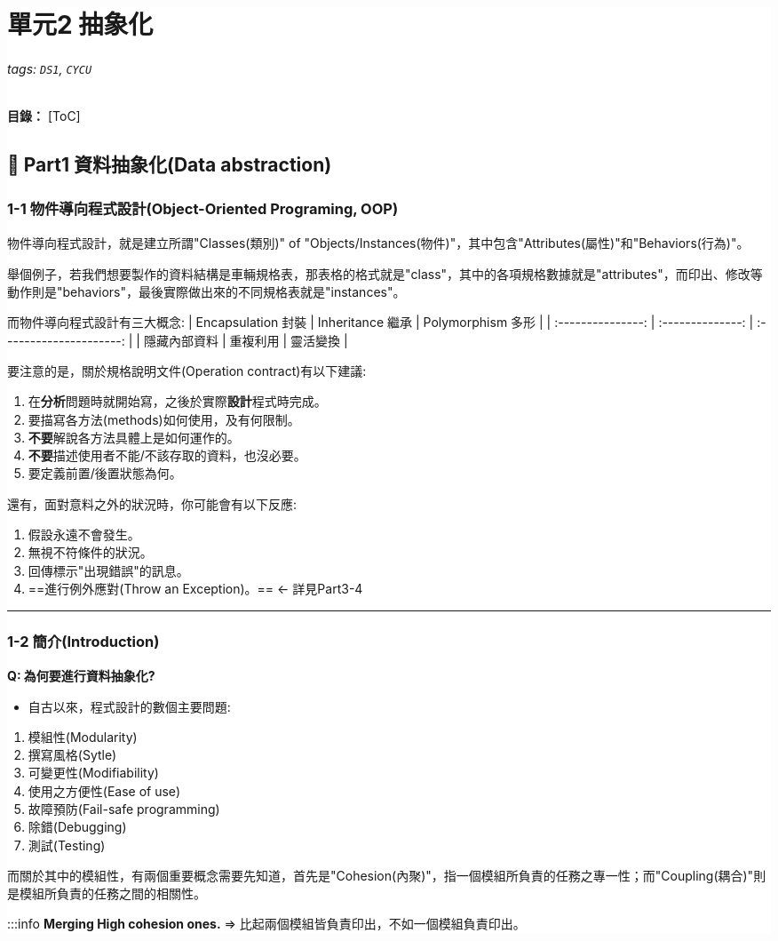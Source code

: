 # 單元2 抽象化

###### tags: `DS1`, `CYCU`
**目錄：**
[ToC]

## :memo: **Part1 資料抽象化(Data abstraction)**

###  **1-1 物件導向程式設計(Object-Oriented Programing, OOP)**
物件導向程式設計，就是建立所謂"Classes(類別)" of "Objects/Instances(物件)"，其中包含"Attributes(屬性)"和"Behaviors(行為)"。

舉個例子，若我們想要製作的資料結構是車輛規格表，那表格的格式就是"class"，其中的各項規格數據就是"attributes"，而印出、修改等動作則是"behaviors"，最後實際做出來的不同規格表就是"instances"。

而物件導向程式設計有三大概念:
| Encapsulation 封裝 | Inheritance 繼承 | Polymorphism 多形 |
| :---------------: | :--------------: | :---------------------: |
|     隱藏內部資料     |     重複利用     |           靈活變換           |

要注意的是，關於規格說明文件(Operation contract)有以下建議:
1. 在**分析**問題時就開始寫，之後於實際**設計**程式時完成。
2. 要描寫各方法(methods)如何使用，及有何限制。
3. **不要**解說各方法具體上是如何運作的。
4. **不要**描述使用者不能/不該存取的資料，也沒必要。
5. 要定義前置/後置狀態為何。

還有，面對意料之外的狀況時，你可能會有以下反應:
1. 假設永遠不會發生。
2. 無視不符條件的狀況。
3. 回傳標示"出現錯誤"的訊息。
4. ==進行例外應對(Throw an Exception)。==  <- 詳見Part3-4

---

###  **1-2 簡介(Introduction)**
**Q: 為何要進行資料抽象化?**
- 自古以來，程式設計的數個主要問題:
1. 模組性(Modularity)
2. 撰寫風格(Sytle)
3. 可變更性(Modifiability)
4. 使用之方便性(Ease of use)
5. 故障預防(Fail-safe programming)
6. 除錯(Debugging)
7. 測試(Testing)

而關於其中的模組性，有兩個重要概念需要先知道，首先是"Cohesion(內聚)"，指一個模組所負責的任務之專一性；而"Coupling(耦合)"則是模組所負責的任務之間的相關性。

:::info
**Merging High cohesion ones.**
=> 比起兩個模組皆負責印出，不如一個模組負責印出。
